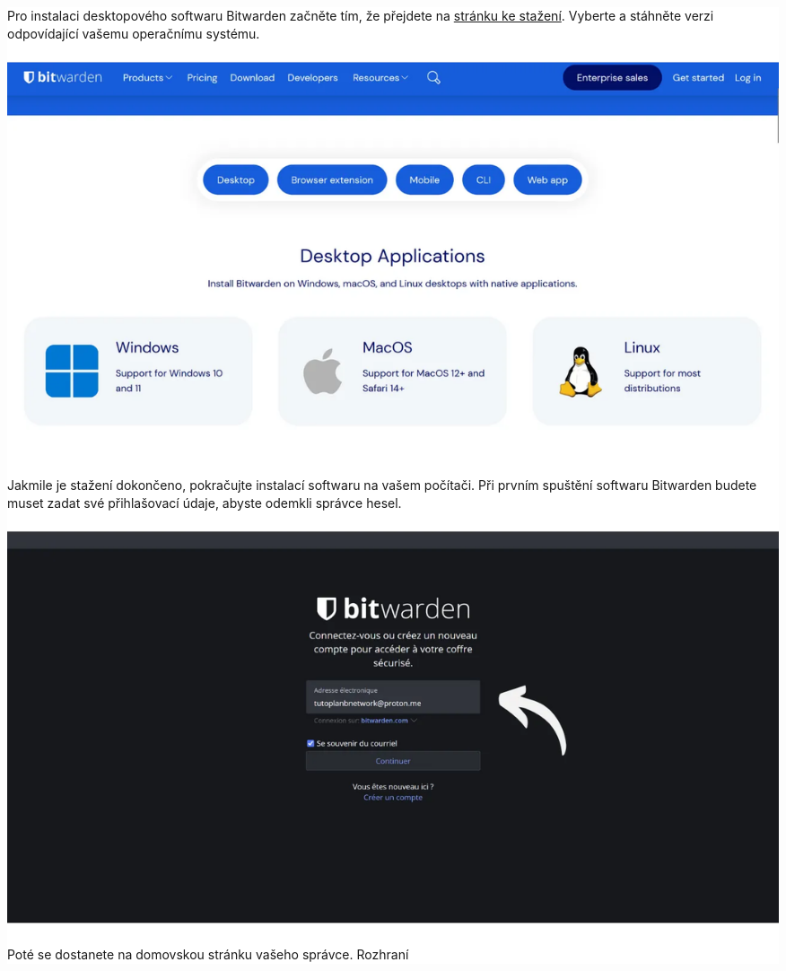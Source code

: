 Pro instalaci desktopového softwaru Bitwarden začněte tím, že přejdete na [stránku ke stažení](https://bitwarden.com/download/#downloads-desktop). Vyberte a stáhněte verzi odpovídající vašemu operačnímu systému. ![BITWARDEN](assets/notext/58.webp) Jakmile je stažení dokončeno, pokračujte instalací softwaru na vašem počítači. Při prvním spuštění softwaru Bitwarden budete muset zadat své přihlašovací údaje, abyste odemkli správce hesel. ![BITWARDEN](assets/notext/59.webp) Poté se dostanete na domovskou stránku vašeho správce. Rozhraní